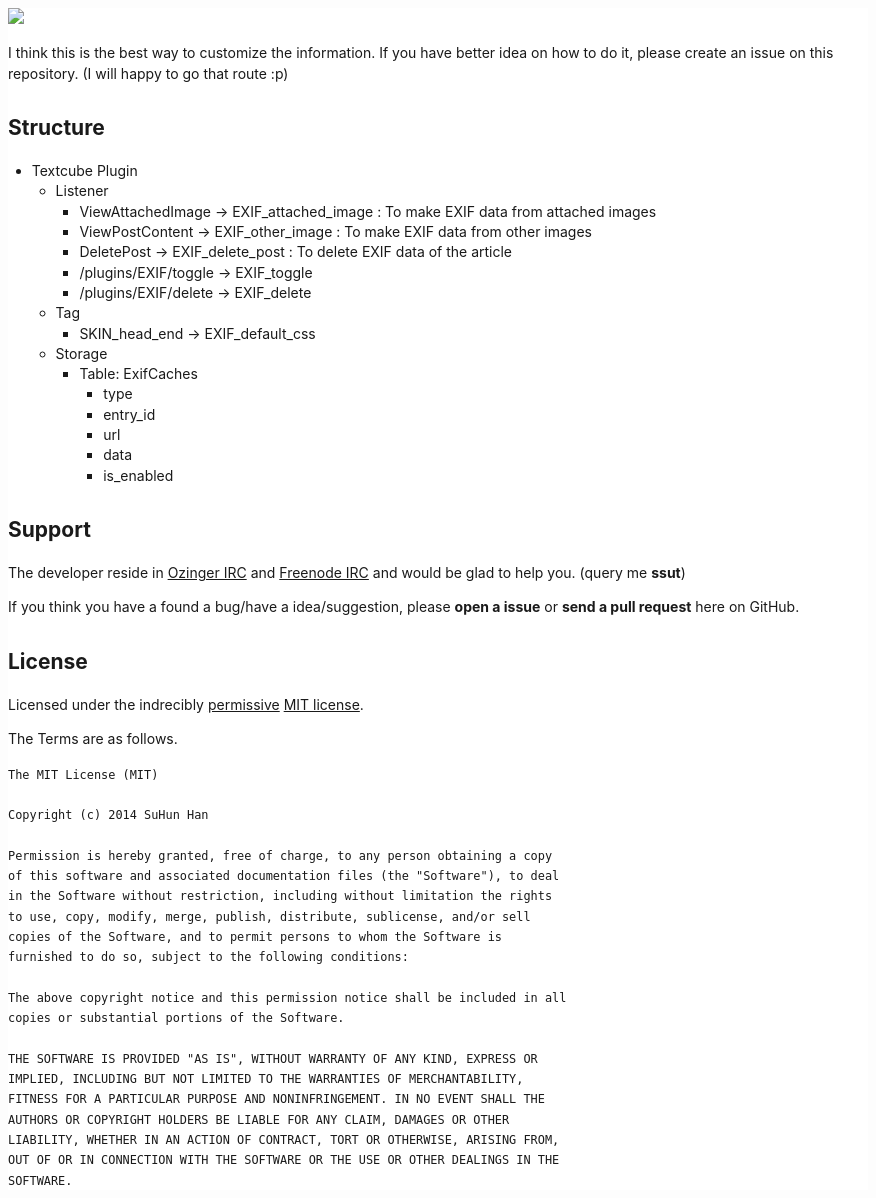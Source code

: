 ![](http://puu.sh/ccWQb/f7dfaa45b5.png)

I think this is the best way to customize the information. If you have better idea on how to do it, please create an issue on this repository. (I will happy to go that route :p)

## Structure

* Textcube Plugin
  * Listener
     * ViewAttachedImage &rarr; EXIF\_attached\_image : To make EXIF data from attached images
     * ViewPostContent &rarr; EXIF\_other\_image : To make EXIF data from other images
     * DeletePost &rarr; EXIF\_delete\_post : To delete EXIF data of the article
     * /plugins/EXIF/toggle &rarr; EXIF\_toggle
     * /plugins/EXIF/delete &rarr; EXIF\_delete
  * Tag
     * SKIN\_head\_end &rarr; EXIF\_default\_css
  * Storage
     * Table: ExifCaches
         * type
         * entry_id
         * url
         * data
         * is_enabled

## Support 

The developer reside in [Ozinger IRC](http://ozinger.org/) and [Freenode IRC](http://freenode.net/) and would be glad to help you. (query me **ssut**)

If you think you have a found a bug/have a idea/suggestion, please **open a issue** or **send a pull request** here on GitHub.

## License

Licensed under the indrecibly [permissive](https://en.wikipedia.org/wiki/Permissive_free_software_licence) [MIT license](http://opensource.org/licenses/mit-license.php).

The Terms are as follows.

```
The MIT License (MIT)

Copyright (c) 2014 SuHun Han

Permission is hereby granted, free of charge, to any person obtaining a copy
of this software and associated documentation files (the "Software"), to deal
in the Software without restriction, including without limitation the rights
to use, copy, modify, merge, publish, distribute, sublicense, and/or sell
copies of the Software, and to permit persons to whom the Software is
furnished to do so, subject to the following conditions:

The above copyright notice and this permission notice shall be included in all
copies or substantial portions of the Software.

THE SOFTWARE IS PROVIDED "AS IS", WITHOUT WARRANTY OF ANY KIND, EXPRESS OR
IMPLIED, INCLUDING BUT NOT LIMITED TO THE WARRANTIES OF MERCHANTABILITY,
FITNESS FOR A PARTICULAR PURPOSE AND NONINFRINGEMENT. IN NO EVENT SHALL THE
AUTHORS OR COPYRIGHT HOLDERS BE LIABLE FOR ANY CLAIM, DAMAGES OR OTHER
LIABILITY, WHETHER IN AN ACTION OF CONTRACT, TORT OR OTHERWISE, ARISING FROM,
OUT OF OR IN CONNECTION WITH THE SOFTWARE OR THE USE OR OTHER DEALINGS IN THE
SOFTWARE.
```


